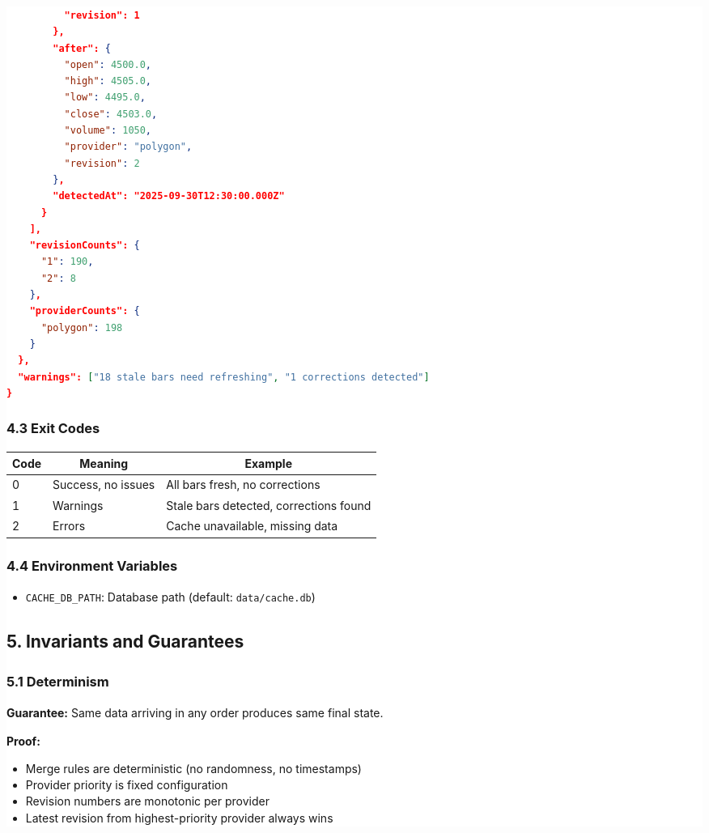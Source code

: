```json
          "revision": 1
        },
        "after": {
          "open": 4500.0,
          "high": 4505.0,
          "low": 4495.0,
          "close": 4503.0,
          "volume": 1050,
          "provider": "polygon",
          "revision": 2
        },
        "detectedAt": "2025-09-30T12:30:00.000Z"
      }
    ],
    "revisionCounts": {
      "1": 190,
      "2": 8
    },
    "providerCounts": {
      "polygon": 198
    }
  },
  "warnings": ["18 stale bars need refreshing", "1 corrections detected"]
}
```

### 4.3 Exit Codes

| Code | Meaning            | Example                                |
| ---- | ------------------ | -------------------------------------- |
| 0    | Success, no issues | All bars fresh, no corrections         |
| 1    | Warnings           | Stale bars detected, corrections found |
| 2    | Errors             | Cache unavailable, missing data        |

### 4.4 Environment Variables

- `CACHE_DB_PATH`: Database path (default: `data/cache.db`)

## 5. Invariants and Guarantees

### 5.1 Determinism

**Guarantee:** Same data arriving in any order produces same final state.

**Proof:**

- Merge rules are deterministic (no randomness, no timestamps)
- Provider priority is fixed configuration
- Revision numbers are monotonic per provider
- Latest revision from highest-priority provider always wins
